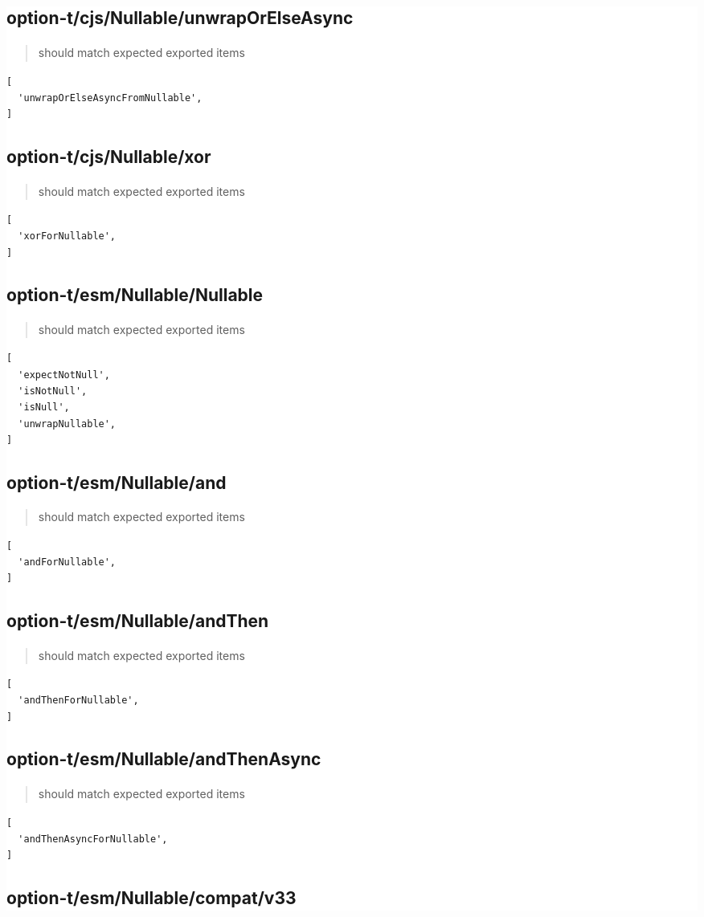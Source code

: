 ## option-t/cjs/Nullable/unwrapOrElseAsync

> should match expected exported items

    [
      'unwrapOrElseAsyncFromNullable',
    ]

## option-t/cjs/Nullable/xor

> should match expected exported items

    [
      'xorForNullable',
    ]

## option-t/esm/Nullable/Nullable

> should match expected exported items

    [
      'expectNotNull',
      'isNotNull',
      'isNull',
      'unwrapNullable',
    ]

## option-t/esm/Nullable/and

> should match expected exported items

    [
      'andForNullable',
    ]

## option-t/esm/Nullable/andThen

> should match expected exported items

    [
      'andThenForNullable',
    ]

## option-t/esm/Nullable/andThenAsync

> should match expected exported items

    [
      'andThenAsyncForNullable',
    ]

## option-t/esm/Nullable/compat/v33
